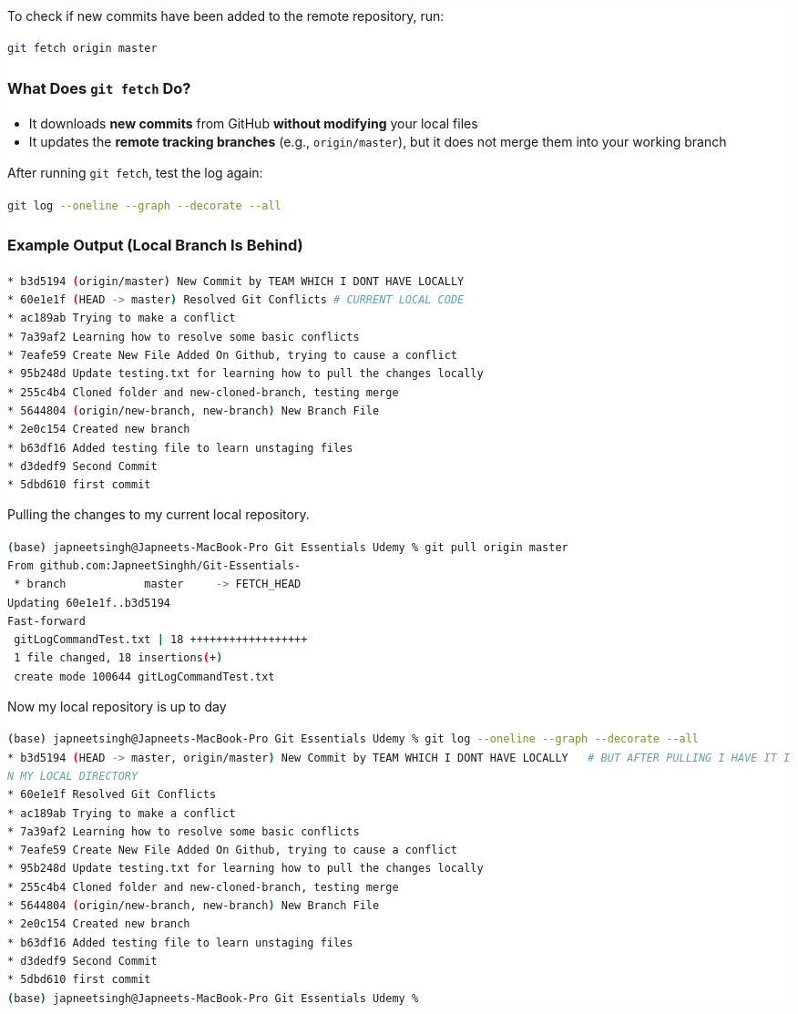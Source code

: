 To check if new commits have been added to the remote repository, run:
```bash
git fetch origin master
```

### What Does `git fetch` Do?
* It downloads **new commits** from GitHub **without modifying** your local files
* It updates the **remote tracking branches** (e.g., `origin/master`), but it does not merge them into your working branch

After running `git fetch`, test the log again:
```bash
git log --oneline --graph --decorate --all
```

### Example Output (Local Branch Is Behind)
```bash
* b3d5194 (origin/master) New Commit by TEAM WHICH I DONT HAVE LOCALLY
* 60e1e1f (HEAD -> master) Resolved Git Conflicts # CURRENT LOCAL CODE
* ac189ab Trying to make a conflict
* 7a39af2 Learning how to resolve some basic conflicts
* 7eafe59 Create New File Added On Github, trying to cause a conflict
* 95b248d Update testing.txt for learning how to pull the changes locally
* 255c4b4 Cloned folder and new-cloned-branch, testing merge
* 5644804 (origin/new-branch, new-branch) New Branch File
* 2e0c154 Created new branch
* b63df16 Added testing file to learn unstaging files
* d3dedf9 Second Commit
* 5dbd610 first commit
```

Pulling the changes to my current local repository. 

```bash
(base) japneetsingh@Japneets-MacBook-Pro Git Essentials Udemy % git pull origin master
From github.com:JapneetSinghh/Git-Essentials-
 * branch            master     -> FETCH_HEAD
Updating 60e1e1f..b3d5194
Fast-forward
 gitLogCommandTest.txt | 18 ++++++++++++++++++
 1 file changed, 18 insertions(+)
 create mode 100644 gitLogCommandTest.txt
```
Now my local repository is up to day

```bash
(base) japneetsingh@Japneets-MacBook-Pro Git Essentials Udemy % git log --oneline --graph --decorate --all
* b3d5194 (HEAD -> master, origin/master) New Commit by TEAM WHICH I DONT HAVE LOCALLY   # BUT AFTER PULLING I HAVE IT IN MY LOCAL DIRECTORY
* 60e1e1f Resolved Git Conflicts
* ac189ab Trying to make a conflict
* 7a39af2 Learning how to resolve some basic conflicts
* 7eafe59 Create New File Added On Github, trying to cause a conflict
* 95b248d Update testing.txt for learning how to pull the changes locally
* 255c4b4 Cloned folder and new-cloned-branch, testing merge
* 5644804 (origin/new-branch, new-branch) New Branch File
* 2e0c154 Created new branch
* b63df16 Added testing file to learn unstaging files
* d3dedf9 Second Commit
* 5dbd610 first commit
(base) japneetsingh@Japneets-MacBook-Pro Git Essentials Udemy % 
```
